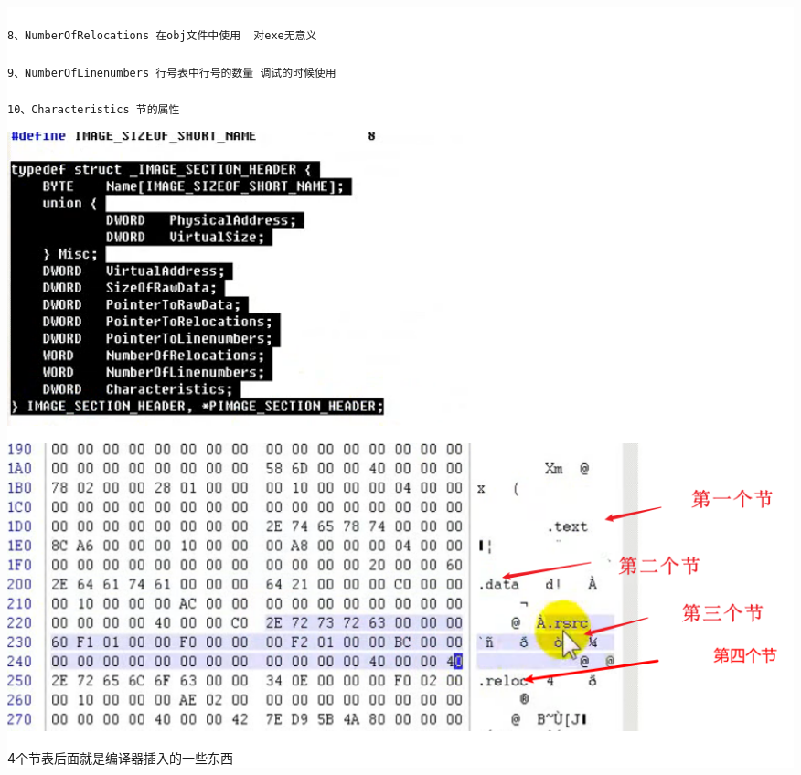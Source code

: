 ```
										
8、NumberOfRelocations 在obj文件中使用  对exe无意义										
										
9、NumberOfLinenumbers 行号表中行号的数量 调试的时候使用										
										
10、Characteristics 节的属性	
```

![1599742715082](../img/1599742715082.png)



![1599743028403](../img/1599743028403.png)

4个节表后面就是编译器插入的一些东西
